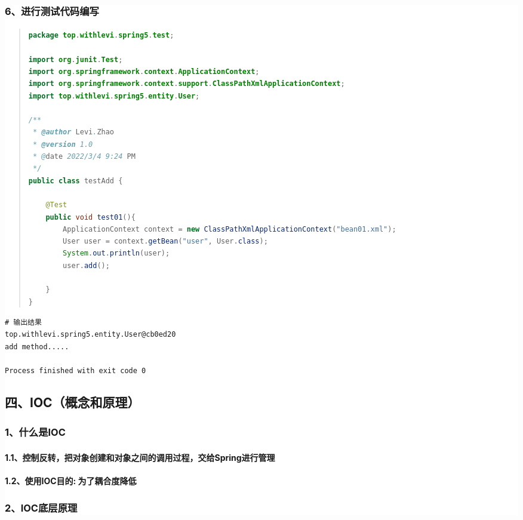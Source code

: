 

### 6、进行测试代码编写

> ```java
>package top.withlevi.spring5.test;
> 
> import org.junit.Test;
> import org.springframework.context.ApplicationContext;
> import org.springframework.context.support.ClassPathXmlApplicationContext;
> import top.withlevi.spring5.entity.User;
> 
> /**
>  * @author Levi.Zhao
>  * @version 1.0
>  * @date 2022/3/4 9:24 PM
>  */
> public class testAdd {
> 
>     @Test
>     public void test01(){
>         ApplicationContext context = new ClassPathXmlApplicationContext("bean01.xml");
>         User user = context.getBean("user", User.class);
>         System.out.println(user);
>         user.add();
> 
>     }
> }
> 
> ```



```shell
# 输出结果
top.withlevi.spring5.entity.User@cb0ed20
add method.....

Process finished with exit code 0

```



## 四、IOC（概念和原理）

### 1、什么是IOC

#### 1.1、控制反转，把对象创建和对象之间的调用过程，交给Spring进行管理

#### 1.2、使用IOC目的: 为了耦合度降低

### 2、IOC底层原理
